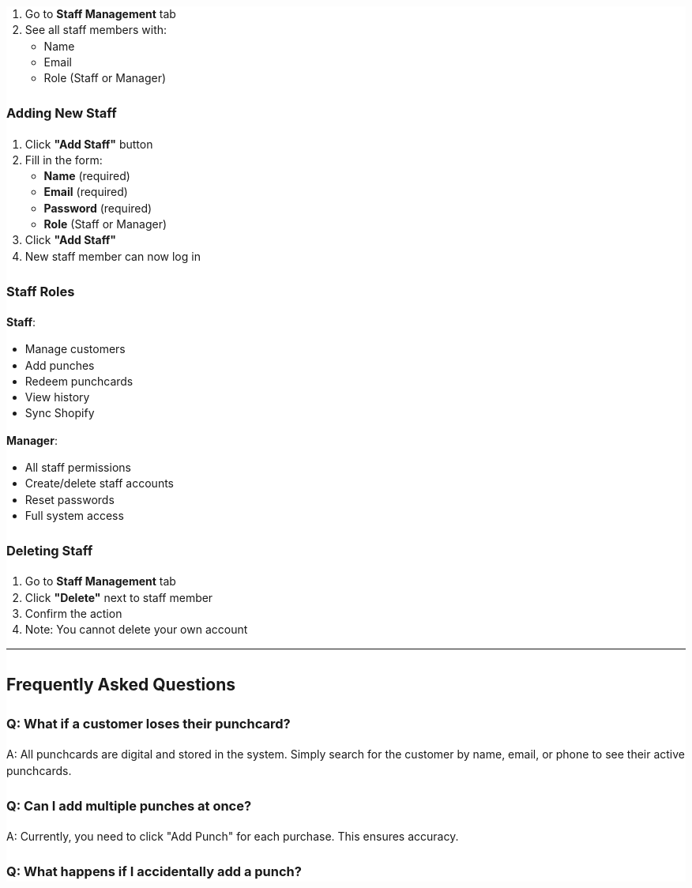 1. Go to **Staff Management** tab
2. See all staff members with:
   - Name
   - Email
   - Role (Staff or Manager)

### Adding New Staff

1. Click **"Add Staff"** button
2. Fill in the form:
   - **Name** (required)
   - **Email** (required)
   - **Password** (required)
   - **Role** (Staff or Manager)
3. Click **"Add Staff"**
4. New staff member can now log in

### Staff Roles

**Staff**:
- Manage customers
- Add punches
- Redeem punchcards
- View history
- Sync Shopify

**Manager**:
- All staff permissions
- Create/delete staff accounts
- Reset passwords
- Full system access

### Deleting Staff

1. Go to **Staff Management** tab
2. Click **"Delete"** next to staff member
3. Confirm the action
4. Note: You cannot delete your own account

---

## Frequently Asked Questions

### Q: What if a customer loses their punchcard?

A: All punchcards are digital and stored in the system. Simply search for the customer by name, email, or phone to see their active punchcards.

### Q: Can I add multiple punches at once?

A: Currently, you need to click "Add Punch" for each purchase. This ensures accuracy.

### Q: What happens if I accidentally add a punch?

